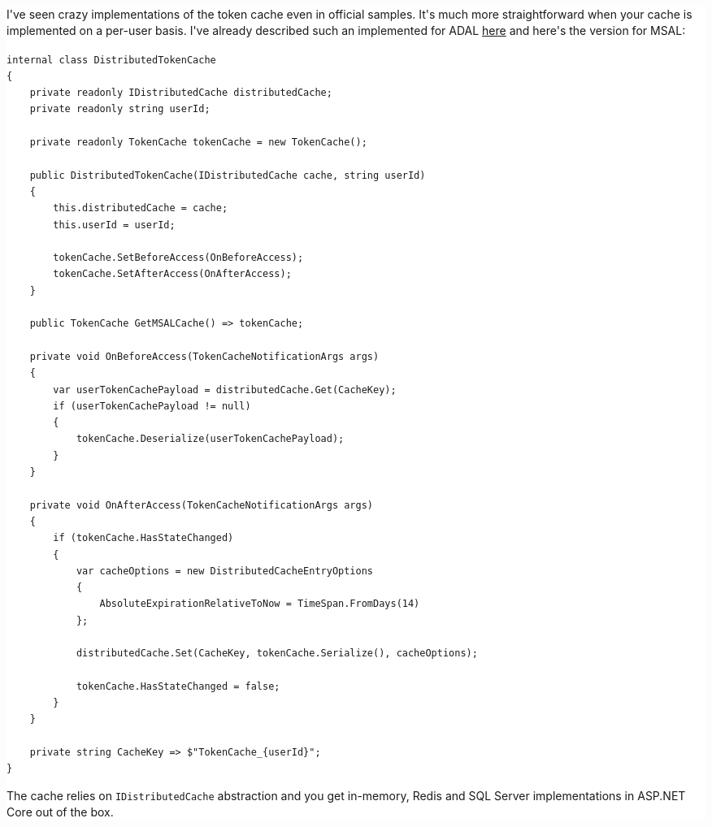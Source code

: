 I've seen crazy implementations of the token cache even in official samples. It's much more straightforward when your cache is implemented on a per-user basis. I've already described such an implemented for ADAL [here](/adal-distributed-token-cache-in-asp-net-core/) and here's the version for MSAL:

```
internal class DistributedTokenCache
{
    private readonly IDistributedCache distributedCache;
    private readonly string userId;

    private readonly TokenCache tokenCache = new TokenCache();

    public DistributedTokenCache(IDistributedCache cache, string userId)
    {
        this.distributedCache = cache;
        this.userId = userId;

        tokenCache.SetBeforeAccess(OnBeforeAccess);
        tokenCache.SetAfterAccess(OnAfterAccess);
    }

    public TokenCache GetMSALCache() => tokenCache;

    private void OnBeforeAccess(TokenCacheNotificationArgs args)
    {
        var userTokenCachePayload = distributedCache.Get(CacheKey);
        if (userTokenCachePayload != null)
        {
            tokenCache.Deserialize(userTokenCachePayload);
        }
    }

    private void OnAfterAccess(TokenCacheNotificationArgs args)
    {
        if (tokenCache.HasStateChanged)
        {
            var cacheOptions = new DistributedCacheEntryOptions
            {
                AbsoluteExpirationRelativeToNow = TimeSpan.FromDays(14)
            };

            distributedCache.Set(CacheKey, tokenCache.Serialize(), cacheOptions);

            tokenCache.HasStateChanged = false;
        }
    }

    private string CacheKey => $"TokenCache_{userId}";
}
```

The cache relies on `IDistributedCache` abstraction and you get in-memory, Redis and SQL Server implementations in ASP.NET Core out of the box.
